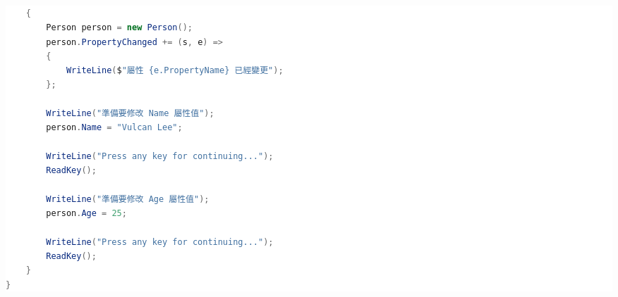 ```csharp
    {
        Person person = new Person();
        person.PropertyChanged += (s, e) =>
        {
            WriteLine($"屬性 {e.PropertyName} 已經變更");
        };

        WriteLine("準備要修改 Name 屬性值");
        person.Name = "Vulcan Lee";

        WriteLine("Press any key for continuing...");
        ReadKey();

        WriteLine("準備要修改 Age 屬性值");
        person.Age = 25;

        WriteLine("Press any key for continuing...");
        ReadKey();
    }
}
```




